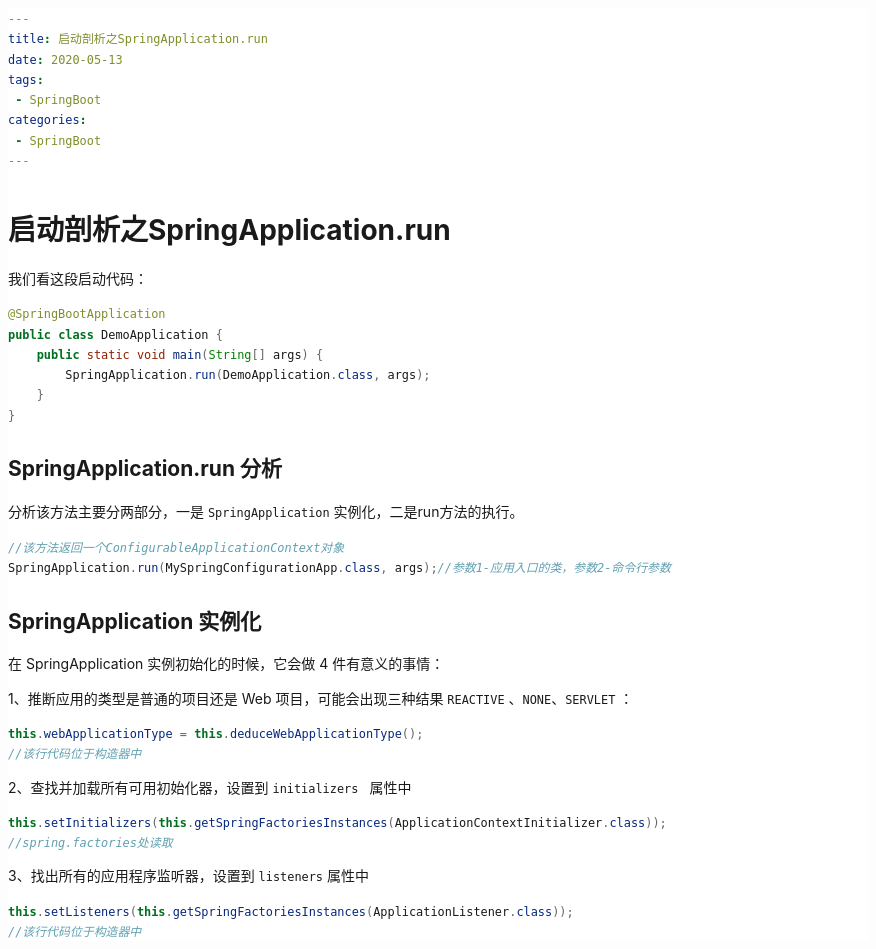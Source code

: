 ```yaml
---
title: 启动剖析之SpringApplication.run
date: 2020-05-13
tags: 
 - SpringBoot
categories:
 - SpringBoot
---
```


# 启动剖析之SpringApplication.run

我们看这段启动代码：

``` java
@SpringBootApplication
public class DemoApplication {
    public static void main(String[] args) {
        SpringApplication.run(DemoApplication.class, args);
    }
}
```

## SpringApplication.run 分析

分析该方法主要分两部分，一是 `SpringApplication` 实例化，二是run方法的执行。

```java
//该方法返回一个ConfigurableApplicationContext对象
SpringApplication.run(MySpringConfigurationApp.class, args);//参数1-应用入口的类，参数2-命令行参数
```

## SpringApplication 实例化

在 SpringApplication 实例初始化的时候，它会做 4 件有意义的事情：

1、推断应用的类型是普通的项目还是 Web 项目，可能会出现三种结果 `REACTIVE` 、`NONE`、`SERVLET` ：

```java
this.webApplicationType = this.deduceWebApplicationType();
//该行代码位于构造器中
```

2、查找并加载所有可用初始化器，设置到 `initializers ` 属性中

```java
this.setInitializers(this.getSpringFactoriesInstances(ApplicationContextInitializer.class));
//spring.factories处读取
```

3、找出所有的应用程序监听器，设置到 `listeners` 属性中

```java
this.setListeners(this.getSpringFactoriesInstances(ApplicationListener.class));
//该行代码位于构造器中
```
